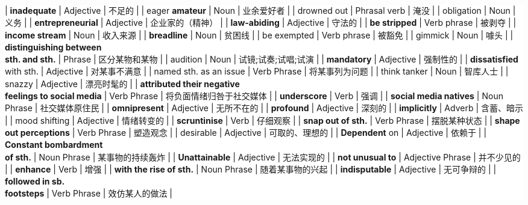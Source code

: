 | **inadequate**                                             |    Adjective     | 不足的                 |
| eager **amateur**                                          |       Noun       | 业余爱好者               |
| drowned out                                                |   Phrasal verb   | 淹没                  |
| obligation                                                 |       Noun       | 义务                  |
| **entrepreneurial**                                        |    Adjective     | 企业家的（精神）            |
| **law-abiding**                                            |    Adjective     | 守法的                 |
| **be stripped**                                            |   Verb phrase    | 被剥夺                 |
| **income stream**                                          |       Noun       | 收入来源                |
| **breadline**                                              |       Noun       | 贫困线                 |
| be exempted                                                |   Verb phrase    | 被豁免                 |
| gimmick                                                    |       Noun       | 噱头                  |
| **distinguishing between <br> sth. and sth.**              |      Phrase      | 区分某物和某物             |
| audition                                                   |       Noun       | 试镜;试奏;试唱;试演         |
| **mandatory**                                              |    Adjective     | 强制性的                |
| **dissatisfied** with sth.                                 |    Adjective     | 对某事不满意              |
| named sth. as an issue                                     |   Verb Phrase    | 将某事列为问题             |
| think tanker                                               |       Noun       | 智库人士                |
| snazzy                                                     |    Adjective     | 漂亮时髦的               |
| **attributed their negative <br>feelings to social media** |   Verb Phrase    | 将负面情绪归咎于社交媒体        |
| **underscore**                                             |       Verb       | 强调                  |
| **social media natives**                                   |   Noun Phrase    | 社交媒体原住民             |
| **omnipresent**                                            |    Adjective     | 无所不在的               |
| **profound**                                               |    Adjective     | 深刻的                 |
| **implicitly**                                             |      Adverb      | 含蓄、暗示               |
| mood shifting                                              |    Adjective     | 情绪转变的               |
| **scruntinise**                                            |       Verb       | 仔细观察                |
| **snap out of sth.**                                       |   Verb Phrase    | 摆脱某种状态              |
| **shape out perceptions**                                  |   Verb Phrase    | 塑造观念                |
| desirable                                                  |    Adjective     | 可取的、理想的             |
| **Dependent** on                                           |    Adjective     | 依赖于                 |
| **Constant bombardment  <br> of sth.**                     |   Noun Phrase    | 某事物的持续轰炸            |
| **Unattainable**                                           |    Adjective     | 无法实现的               |
| **not unusual to**                                         | Adjective Phrase | 并不少见的               |
| **enhance**                                                |       Verb       | 增强                  |
| **with the rise of sth.**                                  |   Noun Phrase    | 随着某事物的兴起            |
| **indisputable**                                           |    Adjective     | 无可争辩的               |
| **followed in sb. <br>footsteps**                          |   Verb Phrase    | 效仿某人的做法             |